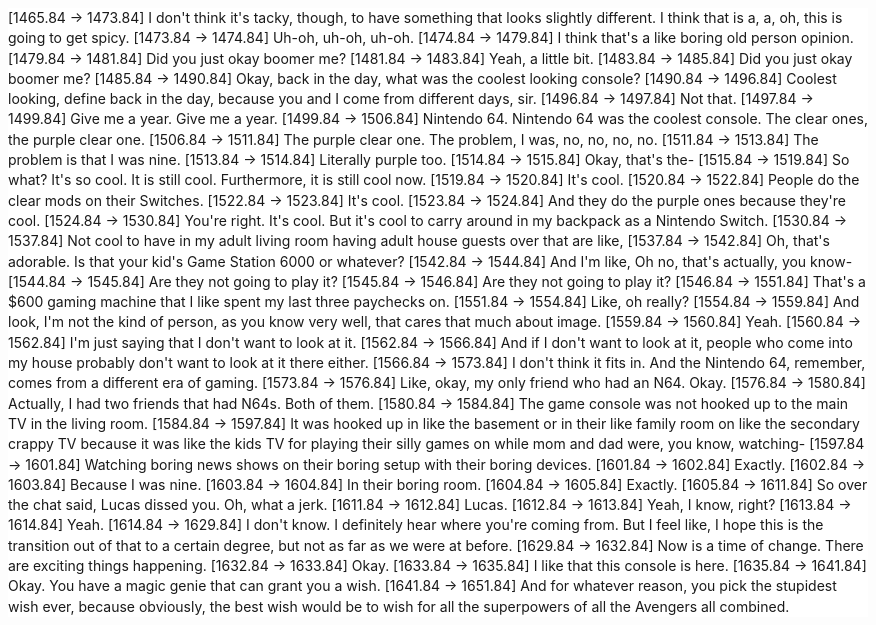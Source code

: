 [1465.84 → 1473.84] I don't think it's tacky, though, to have something that looks slightly different. I think that is a, a, oh, this is going to get spicy.
[1473.84 → 1474.84] Uh-oh, uh-oh, uh-oh.
[1474.84 → 1479.84] I think that's a like boring old person opinion.
[1479.84 → 1481.84] Did you just okay boomer me?
[1481.84 → 1483.84] Yeah, a little bit.
[1483.84 → 1485.84] Did you just okay boomer me?
[1485.84 → 1490.84] Okay, back in the day, what was the coolest looking console?
[1490.84 → 1496.84] Coolest looking, define back in the day, because you and I come from different days, sir.
[1496.84 → 1497.84] Not that.
[1497.84 → 1499.84] Give me a year. Give me a year.
[1499.84 → 1506.84] Nintendo 64. Nintendo 64 was the coolest console. The clear ones, the purple clear one.
[1506.84 → 1511.84] The purple clear one. The problem, I was, no, no, no, no.
[1511.84 → 1513.84] The problem is that I was nine.
[1513.84 → 1514.84] Literally purple too.
[1514.84 → 1515.84] Okay, that's the-
[1515.84 → 1519.84] So what? It's so cool. It is still cool. Furthermore, it is still cool now.
[1519.84 → 1520.84] It's cool.
[1520.84 → 1522.84] People do the clear mods on their Switches.
[1522.84 → 1523.84] It's cool.
[1523.84 → 1524.84] And they do the purple ones because they're cool.
[1524.84 → 1530.84] You're right. It's cool. But it's cool to carry around in my backpack as a Nintendo Switch.
[1530.84 → 1537.84] Not cool to have in my adult living room having adult house guests over that are like,
[1537.84 → 1542.84] Oh, that's adorable. Is that your kid's Game Station 6000 or whatever?
[1542.84 → 1544.84] And I'm like, Oh no, that's actually, you know-
[1544.84 → 1545.84] Are they not going to play it?
[1545.84 → 1546.84] Are they not going to play it?
[1546.84 → 1551.84] That's a $600 gaming machine that I like spent my last three paychecks on.
[1551.84 → 1554.84] Like, oh really?
[1554.84 → 1559.84] And look, I'm not the kind of person, as you know very well, that cares that much about image.
[1559.84 → 1560.84] Yeah.
[1560.84 → 1562.84] I'm just saying that I don't want to look at it.
[1562.84 → 1566.84] And if I don't want to look at it, people who come into my house probably don't want to look at it there either.
[1566.84 → 1573.84] I don't think it fits in. And the Nintendo 64, remember, comes from a different era of gaming.
[1573.84 → 1576.84] Like, okay, my only friend who had an N64. Okay.
[1576.84 → 1580.84] Actually, I had two friends that had N64s. Both of them.
[1580.84 → 1584.84] The game console was not hooked up to the main TV in the living room.
[1584.84 → 1597.84] It was hooked up in like the basement or in their like family room on like the secondary crappy TV because it was like the kids TV for playing their silly games on while mom and dad were, you know, watching-
[1597.84 → 1601.84] Watching boring news shows on their boring setup with their boring devices.
[1601.84 → 1602.84] Exactly.
[1602.84 → 1603.84] Because I was nine.
[1603.84 → 1604.84] In their boring room.
[1604.84 → 1605.84] Exactly.
[1605.84 → 1611.84] So over the chat said, Lucas dissed you. Oh, what a jerk.
[1611.84 → 1612.84] Lucas.
[1612.84 → 1613.84] Yeah, I know, right?
[1613.84 → 1614.84] Yeah.
[1614.84 → 1629.84] I don't know. I definitely hear where you're coming from. But I feel like, I hope this is the transition out of that to a certain degree, but not as far as we were at before.
[1629.84 → 1632.84] Now is a time of change. There are exciting things happening.
[1632.84 → 1633.84] Okay.
[1633.84 → 1635.84] I like that this console is here.
[1635.84 → 1641.84] Okay. You have a magic genie that can grant you a wish.
[1641.84 → 1651.84] And for whatever reason, you pick the stupidest wish ever, because obviously, the best wish would be to wish for all the superpowers of all the Avengers all combined.